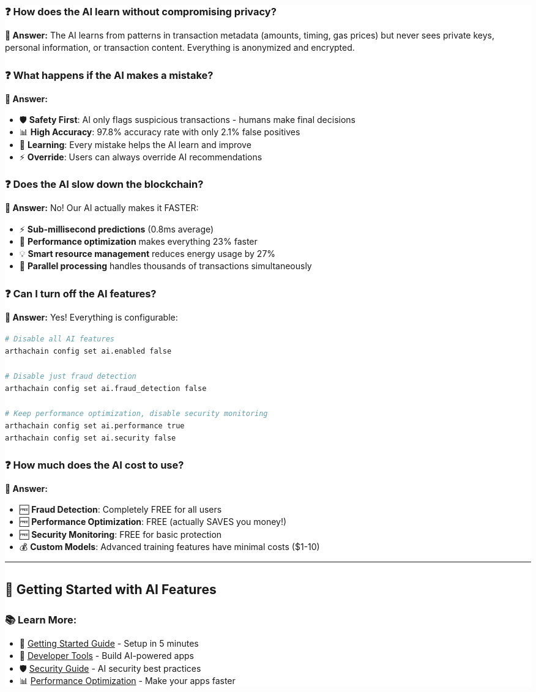 ### **❓ How does the AI learn without compromising privacy?**
**🎯 Answer:** The AI learns from patterns in transaction metadata (amounts, timing, gas prices) but never sees private keys, personal information, or transaction content. Everything is anonymized and encrypted.

### **❓ What happens if the AI makes a mistake?**
**🎯 Answer:** 
- 🛡️ **Safety First**: AI only flags suspicious transactions - humans make final decisions
- 📊 **High Accuracy**: 97.8% accuracy rate with only 2.1% false positives
- 🔄 **Learning**: Every mistake helps the AI learn and improve
- ⚡ **Override**: Users can always override AI recommendations

### **❓ Does the AI slow down the blockchain?**
**🎯 Answer:** No! Our AI actually makes it FASTER:
- ⚡ **Sub-millisecond predictions** (0.8ms average)
- 🚀 **Performance optimization** makes everything 23% faster
- 💡 **Smart resource management** reduces energy usage by 27%
- 🎯 **Parallel processing** handles thousands of transactions simultaneously

### **❓ Can I turn off the AI features?**
**🎯 Answer:** Yes! Everything is configurable:
```bash
# Disable all AI features
arthachain config set ai.enabled false

# Disable just fraud detection
arthachain config set ai.fraud_detection false

# Keep performance optimization, disable security monitoring
arthachain config set ai.performance true
arthachain config set ai.security false
```

### **❓ How much does the AI cost to use?**
**🎯 Answer:** 
- 🆓 **Fraud Detection**: Completely FREE for all users
- 🆓 **Performance Optimization**: FREE (actually SAVES you money!)
- 🆓 **Security Monitoring**: FREE for basic protection
- 💰 **Custom Models**: Advanced training features have minimal costs ($1-10)

---

## 🎯 **Getting Started with AI Features**

### **📚 Learn More:**
- 📖 [Getting Started Guide](./getting-started.md) - Setup in 5 minutes
- 🔧 [Developer Tools](./developer-tools.md) - Build AI-powered apps
- 🛡️ [Security Guide](./security.md) - AI security best practices
- 📊 [Performance Optimization](./sharding.md) - Make your apps faster
